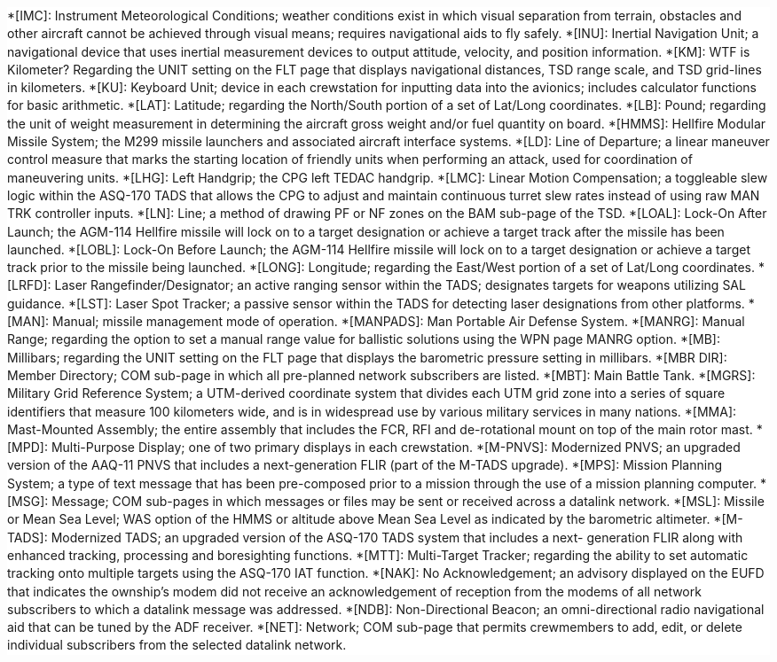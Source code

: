 *[IMC]: Instrument Meteorological Conditions; weather conditions exist in which visual separation            from terrain, obstacles and other aircraft cannot be achieved through visual means; requires            navigational aids to fly safely.
*[INU]: Inertial Navigation Unit; a navigational device that uses inertial measurement devices to            output attitude, velocity, and position information.
*[KM]: WTF is Kilometer? Regarding the UNIT setting on the FLT page that displays navigational distances,            TSD range scale, and TSD grid-lines in kilometers.
*[KU]: Keyboard Unit; device in each crewstation for inputting data into the avionics; includes            calculator functions for basic arithmetic.
*[LAT]: Latitude; regarding the North/South portion of a set of Lat/Long coordinates.
*[LB]: Pound; regarding the unit of weight measurement in determining the aircraft gross weight            and/or fuel quantity on board.
*[HMMS]: Hellfire Modular Missile System; the M299 missile launchers and associated aircraft interface            systems.
*[LD]: Line of Departure; a linear maneuver control measure that marks the starting location of            friendly units when performing an attack, used for coordination of maneuvering units.
*[LHG]: Left Handgrip; the CPG left TEDAC handgrip.
*[LMC]: Linear Motion Compensation; a toggleable slew logic within the ASQ-170 TADS that allows          the CPG to adjust and maintain continuous turret slew rates instead of using raw MAN TRK          controller inputs.
*[LN]: Line; a method of drawing PF or NF zones on the BAM sub-page of the TSD.
*[LOAL]: Lock-On After Launch; the AGM-114 Hellfire missile will lock on to a target designation or          achieve a target track after the missile has been launched.
*[LOBL]: Lock-On Before Launch; the AGM-114 Hellfire missile will lock on to a target designation or          achieve a target track prior to the missile being launched.
*[LONG]: Longitude; regarding the East/West portion of a set of Lat/Long coordinates.
*[LRFD]: Laser Rangefinder/Designator; an active ranging sensor within the TADS; designates targets          for weapons utilizing SAL guidance.
*[LST]: Laser Spot Tracker; a passive sensor within the TADS for detecting laser designations from          other platforms.
*[MAN]: Manual; missile management mode of operation.
*[MANPADS]: Man Portable Air Defense System.
*[MANRG]: Manual Range; regarding the option to set a manual range value for ballistic solutions using          the WPN page MANRG option.
*[MB]: Millibars; regarding the UNIT setting on the FLT page that displays the barometric pressure          setting in millibars.
*[MBR DIR]: Member Directory; COM sub-page in which all pre-planned network subscribers are listed.
*[MBT]: Main Battle Tank.
*[MGRS]: Military Grid Reference System; a UTM-derived coordinate system that divides each UTM grid          zone into a series of square identifiers that measure 100 kilometers wide, and is in          widespread use by various military services in many nations.
*[MMA]: Mast-Mounted Assembly; the entire assembly that includes the FCR, RFI and de-rotational          mount on top of the main rotor mast.
*[MPD]: Multi-Purpose Display; one of two primary displays in each crewstation.
*[M-PNVS]: Modernized PNVS; an upgraded version of the AAQ-11 PNVS that includes a next-generation          FLIR (part of the M-TADS upgrade).
*[MPS]: Mission Planning System; a type of text message that has been pre-composed prior to a          mission through the use of a mission planning computer.
*[MSG]: Message; COM sub-pages in which messages or files may be sent or received across a          datalink network.
*[MSL]: Missile or Mean Sea Level; WAS option of the HMMS or altitude above Mean Sea Level as          indicated by the barometric altimeter.
*[M-TADS]: Modernized TADS; an upgraded version of the ASQ-170 TADS system that includes a next-          generation FLIR along with enhanced tracking, processing and boresighting functions.
*[MTT]: Multi-Target Tracker; regarding the ability to set automatic tracking onto multiple targets          using the ASQ-170 IAT function.
*[NAK]: No Acknowledgement; an advisory displayed on the EUFD that indicates the ownship’s           modem did not receive an acknowledgement of reception from the modems of all network           subscribers to which a datalink message was addressed.
*[NDB]: Non-Directional Beacon; an omni-directional radio navigational aid that can be tuned by the           ADF receiver.
*[NET]: Network; COM sub-page that permits crewmembers to add, edit, or delete individual           subscribers from the selected datalink network.